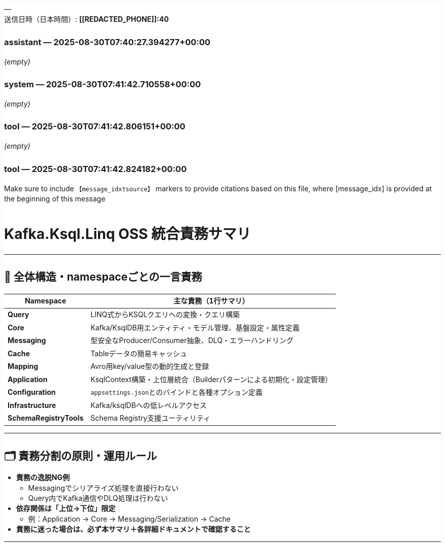—  
送信日時（日本時間）: **[[REDACTED_PHONE]]:40**

### assistant — 2025-08-30T07:40:27.394277+00:00

_(empty)_

### system — 2025-08-30T07:41:42.710558+00:00

_(empty)_

### tool — 2025-08-30T07:41:42.806151+00:00

_(empty)_

### tool — 2025-08-30T07:41:42.824182+00:00

Make sure to include `【message_idx†source】` markers to provide citations based on this file, where [message_idx] is provided at the beginning of this message
# Kafka.Ksql.Linq OSS 統合責務サマリ

---

## 🔎 全体構造・namespaceごとの一言責務

| Namespace         | 主な責務（1行サマリ）                                                 |
|-------------------|--------------------------------------------------------------------|
| **Query**           | LINQ式からKSQLクエリへの変換・クエリ構築                            |
| **Core**            | Kafka/KsqlDB用エンティティ・モデル管理、基盤設定・属性定義           |
| **Messaging**       | 型安全なProducer/Consumer抽象、DLQ・エラーハンドリング               |
| **Cache**           | Tableデータの簡易キャッシュ                                        |
| **Mapping**         | Avro用key/value型の動的生成と登録                                  |
| **Application**     | KsqlContext構築・上位層統合（Builderパターンによる初期化・設定管理） |
| **Configuration**   | `appsettings.json`とのバインドと各種オプション定義                  |
| **Infrastructure**  | Kafka/ksqlDBへの低レベルアクセス                                   |
| **SchemaRegistryTools** | Schema Registry支援ユーティリティ                          |

---

## 🗂️ 責務分割の原則・運用ルール

- **責務の逸脱NG例**  
  - Messagingでシリアライズ処理を直接行わない  
  - Query内でKafka通信やDLQ処理は行わない  
- **依存関係は「上位→下位」限定**  
  - 例：Application → Core → Messaging/Serialization → Cache
- **責務に迷った場合は、必ず本サマリ＋各詳細ドキュメントで確認すること**

---